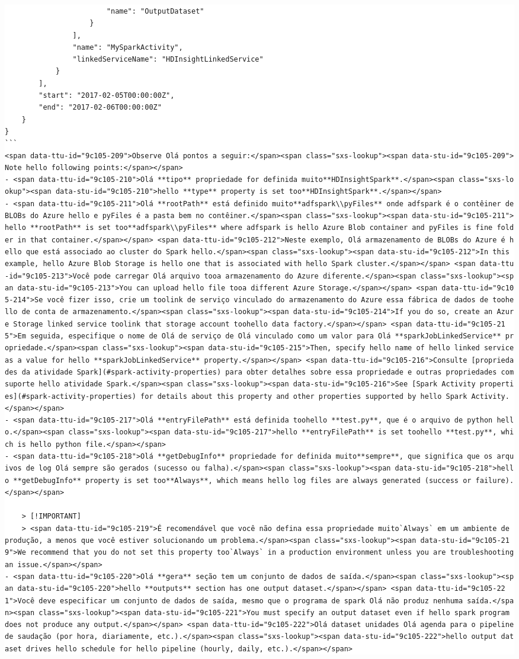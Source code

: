                             "name": "OutputDataset"
                        }
                    ],
                    "name": "MySparkActivity",
                    "linkedServiceName": "HDInsightLinkedService"
                }
            ],
            "start": "2017-02-05T00:00:00Z",
            "end": "2017-02-06T00:00:00Z"
        }
    }
    ```
    <span data-ttu-id="9c105-209">Observe Olá pontos a seguir:</span><span class="sxs-lookup"><span data-stu-id="9c105-209">Note hello following points:</span></span>
    - <span data-ttu-id="9c105-210">Olá **tipo** propriedade for definida muito**HDInsightSpark**.</span><span class="sxs-lookup"><span data-stu-id="9c105-210">hello **type** property is set too**HDInsightSpark**.</span></span>
    - <span data-ttu-id="9c105-211">Olá **rootPath** está definido muito**adfspark\\pyFiles** onde adfspark é o contêiner de BLOBs do Azure hello e pyFiles é a pasta bem no contêiner.</span><span class="sxs-lookup"><span data-stu-id="9c105-211">hello **rootPath** is set too**adfspark\\pyFiles** where adfspark is hello Azure Blob container and pyFiles is fine folder in that container.</span></span> <span data-ttu-id="9c105-212">Neste exemplo, Olá armazenamento de BLOBs do Azure é hello que está associado ao cluster do Spark hello.</span><span class="sxs-lookup"><span data-stu-id="9c105-212">In this example, hello Azure Blob Storage is hello one that is associated with hello Spark cluster.</span></span> <span data-ttu-id="9c105-213">Você pode carregar Olá arquivo tooa armazenamento do Azure diferente.</span><span class="sxs-lookup"><span data-stu-id="9c105-213">You can upload hello file tooa different Azure Storage.</span></span> <span data-ttu-id="9c105-214">Se você fizer isso, crie um toolink de serviço vinculado do armazenamento do Azure essa fábrica de dados de toohello de conta de armazenamento.</span><span class="sxs-lookup"><span data-stu-id="9c105-214">If you do so, create an Azure Storage linked service toolink that storage account toohello data factory.</span></span> <span data-ttu-id="9c105-215">Em seguida, especifique o nome de Olá de serviço de Olá vinculado como um valor para Olá **sparkJobLinkedService** propriedade.</span><span class="sxs-lookup"><span data-stu-id="9c105-215">Then, specify hello name of hello linked service as a value for hello **sparkJobLinkedService** property.</span></span> <span data-ttu-id="9c105-216">Consulte [propriedades da atividade Spark](#spark-activity-properties) para obter detalhes sobre essa propriedade e outras propriedades com suporte hello atividade Spark.</span><span class="sxs-lookup"><span data-stu-id="9c105-216">See [Spark Activity properties](#spark-activity-properties) for details about this property and other properties supported by hello Spark Activity.</span></span>  
    - <span data-ttu-id="9c105-217">Olá **entryFilePath** está definida toohello **test.py**, que é o arquivo de python hello.</span><span class="sxs-lookup"><span data-stu-id="9c105-217">hello **entryFilePath** is set toohello **test.py**, which is hello python file.</span></span>
    - <span data-ttu-id="9c105-218">Olá **getDebugInfo** propriedade for definida muito**sempre**, que significa que os arquivos de log Olá sempre são gerados (sucesso ou falha).</span><span class="sxs-lookup"><span data-stu-id="9c105-218">hello **getDebugInfo** property is set too**Always**, which means hello log files are always generated (success or failure).</span></span>

        > [!IMPORTANT]
        > <span data-ttu-id="9c105-219">É recomendável que você não defina essa propriedade muito`Always` em um ambiente de produção, a menos que você estiver solucionando um problema.</span><span class="sxs-lookup"><span data-stu-id="9c105-219">We recommend that you do not set this property too`Always` in a production environment unless you are troubleshooting an issue.</span></span>
    - <span data-ttu-id="9c105-220">Olá **gera** seção tem um conjunto de dados de saída.</span><span class="sxs-lookup"><span data-stu-id="9c105-220">hello **outputs** section has one output dataset.</span></span> <span data-ttu-id="9c105-221">Você deve especificar um conjunto de dados de saída, mesmo que o programa de spark Olá não produz nenhuma saída.</span><span class="sxs-lookup"><span data-stu-id="9c105-221">You must specify an output dataset even if hello spark program does not produce any output.</span></span> <span data-ttu-id="9c105-222">Olá dataset unidades Olá agenda para o pipeline de saudação (por hora, diariamente, etc.).</span><span class="sxs-lookup"><span data-stu-id="9c105-222">hello output dataset drives hello schedule for hello pipeline (hourly, daily, etc.).</span></span>  
